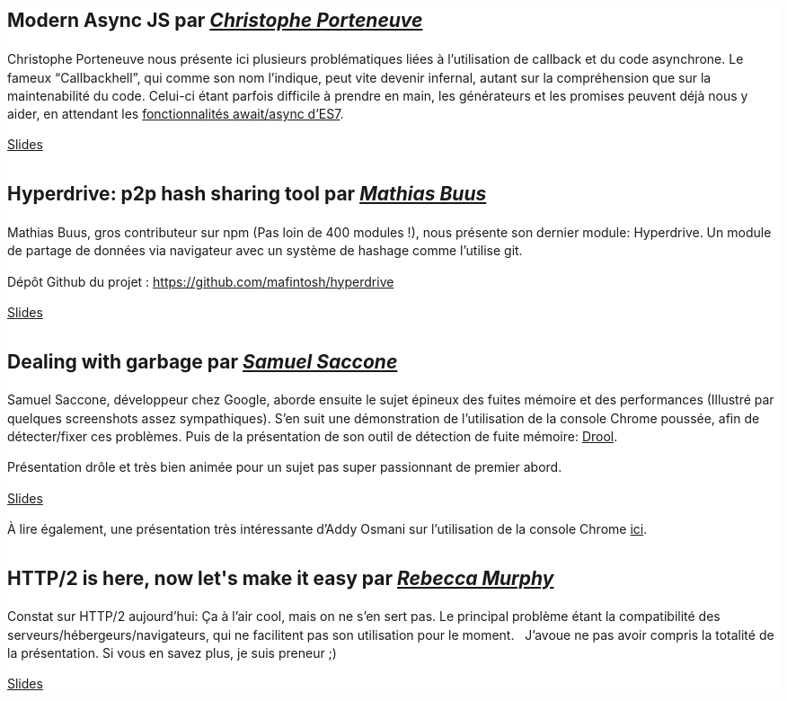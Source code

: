 ## **Modern Async JS** par <a href="https://twitter.com/porteneuve"><i>Christophe Porteneuve</i></a>
<span style="font-weight: 400;">Christophe Porteneuve nous présente ici plusieurs problématiques liées à l’utilisation de callback et du code asynchrone. Le fameux “Callbackhell”, qui comme son nom l’indique, peut vite devenir infernal, autant sur la compréhension que sur la maintenabilité du code.</span> <span style="font-weight: 400;">Celui-ci étant parfois difficile à prendre en main, les générateurs et les promises peuvent déjà nous y aider, en attendant les </span><a href="https://jakearchibald.com/2014/es7-async-functions/"><span style="font-weight: 400;">fonctionnalités await/async d’ES7</span></a>.

<a href="http://tdd.github.io/dotjs-async/">Slides</a>

## **Hyperdrive: p2p hash sharing tool** par <a href="https://twitter.com/mafintosh"><i>Mathias Buus</i></a>
<span style="font-weight: 400;">Mathias Buus, gros contributeur sur npm (Pas loin de 400 modules !), nous présente son dernier module: Hyperdrive. Un module de partage de données via navigateur avec un système de hashage comme l’utilise git.</span>

<span style="font-weight: 400;">Dépôt Github du projet : </span><a href="https://github.com/mafintosh/hyperdrive"><span style="font-weight: 400;">https://github.com/mafintosh/hyperdrive</span></a>

<a href="https://github.com/mafintosh/slides/blob/gh-pages/dotjs-2015/README.md">Slides</a>

## **Dealing with garbage** par <a href="https://twitter.com/samccone"><i>Samuel Saccone</i></a>
<span style="font-weight: 400;">Samuel Saccone, développeur chez Google, aborde ensuite le sujet épineux des fuites mémoire et des performances (Illustré par quelques screenshots assez sympathiques).</span> <span style="font-weight: 400;">S’en suit une démonstration de l’utilisation de la console Chrome poussée, afin de détecter/fixer ces problèmes.</span> <span style="font-weight: 400;">Puis de la présentation de son outil de détection de fuite mémoire: </span><span style="font-weight: 400;"><a href="https://github.com/samccone/drool">Drool</a>.</span>

<span style="font-weight: 400;">Présentation drôle et très bien animée pour un sujet pas super passionnant de premier abord.</span>

<a href="https://docs.google.com/presentation/d/1uom69F6NGURHhrox1Ma50NW1nOKqdxRr0dKDNENwi6Y/edit#slide=id.gd530a4dd9_0_54">Slides</a>

<span style="font-weight: 400;">À lire également, une présentation très intéressante d’Addy Osmani sur l’utilisation de la console Chrome </span><span style="font-weight: 400;"><a href="http://addyosmani.com/blog/chrome-devtools-deepdive/">ici</a>.</span>

## **HTTP/2 is here, now let's make it easy** par <a href="https://twitter.com/rmurphey"><i>Rebecca Murphy</i></a>
<span style="font-weight: 400;">Constat sur HTTP/2 aujourd’hui: Ça à l’air cool, mais on ne s’en sert pas.</span> <span style="font-weight: 400;">Le principal problème étant la compatibilité des serveurs/hébergeurs/navigateurs, qui ne facilitent pas son utilisation pour le moment.</span>   <span style="font-weight: 400;">J’avoue ne pas avoir compris la totalité de la présentation. Si vous en savez plus, je suis preneur ;)</span>

<a href="https://speakerdeck.com/rmurphey/2-is-here-now-lets-make-it-easy">Slides</a>
